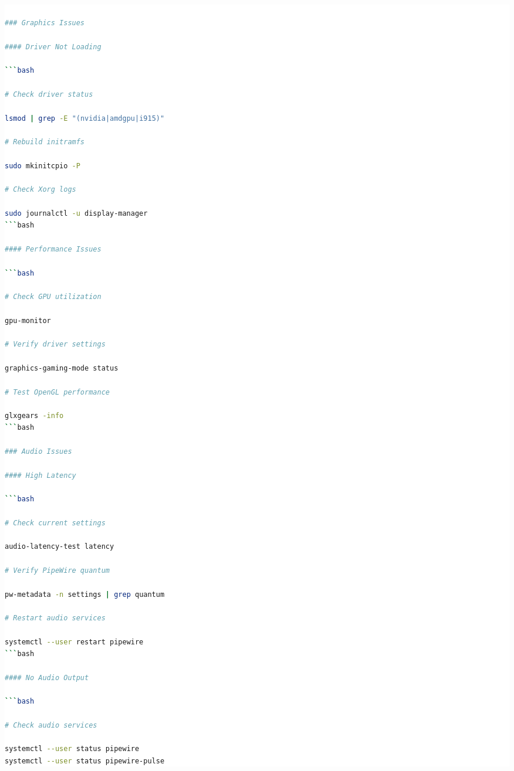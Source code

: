 ```bash

### Graphics Issues

#### Driver Not Loading

```bash

# Check driver status

lsmod | grep -E "(nvidia|amdgpu|i915)"

# Rebuild initramfs

sudo mkinitcpio -P

# Check Xorg logs

sudo journalctl -u display-manager
```bash

#### Performance Issues

```bash

# Check GPU utilization

gpu-monitor

# Verify driver settings

graphics-gaming-mode status

# Test OpenGL performance

glxgears -info
```bash

### Audio Issues

#### High Latency

```bash

# Check current settings

audio-latency-test latency

# Verify PipeWire quantum

pw-metadata -n settings | grep quantum

# Restart audio services

systemctl --user restart pipewire
```bash

#### No Audio Output

```bash

# Check audio services

systemctl --user status pipewire
systemctl --user status pipewire-pulse
```